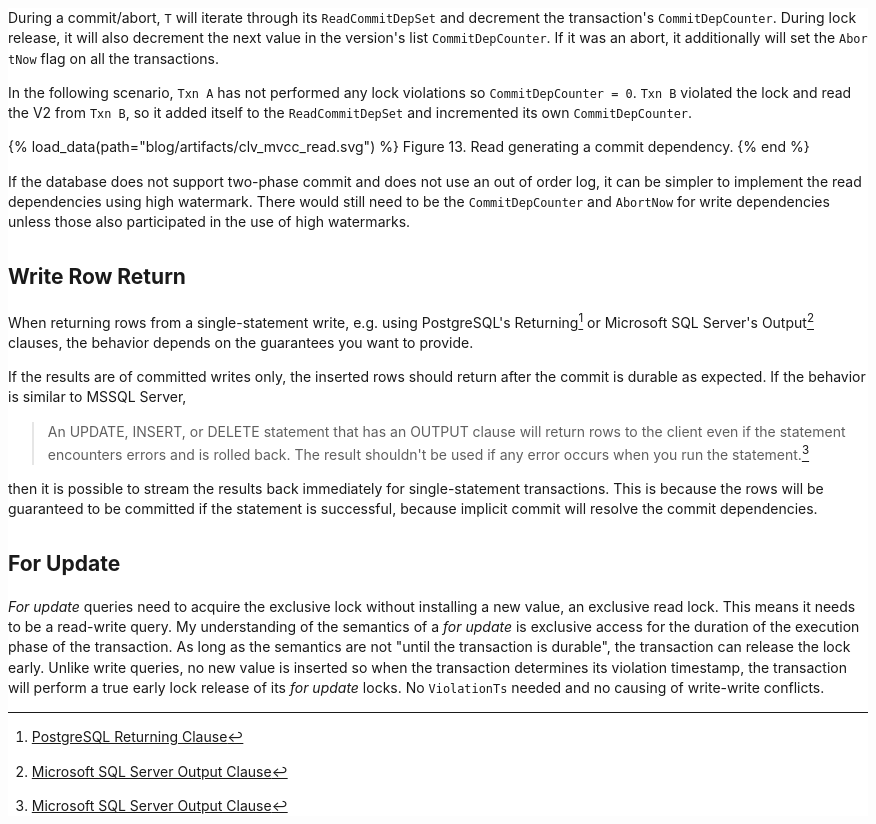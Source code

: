 During a commit/abort, `T` will iterate through its `ReadCommitDepSet` and
decrement the transaction's `CommitDepCounter`. During lock release, it will
also decrement the next value in the version's list `CommitDepCounter`. If it
was an abort, it additionally will set the `AbortNow` flag on all the
transactions.

In the following scenario, `Txn A` has not performed any lock violations so
`CommitDepCounter = 0`. `Txn B` violated the lock and read the V2 from `Txn B`,
so it added itself to the `ReadCommitDepSet` and incremented its own
`CommitDepCounter`.

{% load_data(path="blog/artifacts/clv_mvcc_read.svg") %} Figure 13. Read
generating a commit dependency. {% end %}

If the database does not support two-phase commit and does not use an out of
order log, it can be simpler to implement the read dependencies using high
watermark. There would still need to be the `CommitDepCounter` and `AbortNow`
for write dependencies unless those also participated in the use of high
watermarks.

[^6]: Per-Åke Larson, Spyros Blanas, Cristian Diaconu, Craig Freedman, Jignesh
	M. Patel, and Mike Zwilling. 2011. [High-performance concurrency control
	mechanisms for main-memory
	databases](https://www.semanticscholar.org/paper/High-Performance-Concurrency-Control-Mechanisms-for-Larson-Blanas/7ce9e2064bfe1d50ca59edecff8da40604985c0d).
	Proc. VLDB Endow. 5, 4 (December 2011),
	298–309. <https://doi.org/10.14778/2095686.2095689>

## Write Row Return

When returning rows from a single-statement write, e.g. using PostgreSQL's
Returning[^7] or Microsoft SQL Server's Output[^8] clauses, the behavior depends
on the guarantees you want to provide.

If the results are of committed writes only, the inserted rows should return
after the commit is durable as expected. If the behavior is similar to MSSQL
Server,

> An UPDATE, INSERT, or DELETE statement that has an OUTPUT clause will return
> rows to the client even if the statement encounters errors and is rolled
> back. The result shouldn't be used if any error occurs when you run the
> statement.[^8]

then it is possible to stream the results back immediately for single-statement
transactions. This is because the rows will be guaranteed to be committed if the
statement is successful, because implicit commit will resolve the commit
dependencies.

[^7]: [PostgreSQL Returning
Clause](https://www.postgresql.org/docs/current/dml-returning.html)
[^8]: [Microsoft SQL Server Output
	Clause](https://learn.microsoft.com/en-us/sql/t-sql/queries/output-clause-transact-sql?view=sql-server-ver16)

## For Update

_For update_ queries need to acquire the exclusive lock without installing a new
value, an exclusive read lock. This means it needs to be a read-write query.  My
understanding of the semantics of a _for update_ is exclusive access for the
duration of the execution phase of the transaction. As long as the semantics are
not "until the transaction is durable", the transaction can release the lock
early. Unlike write queries, no new value is inserted so when the transaction
determines its violation timestamp, the transaction will perform a true early
lock release of its _for update_ locks. No `ViolationTs` needed and no causing
of write-write conflicts.


[^1]: Arvola Chan, Stephen Fox, Wen-Te K. Lin, Anil Nori, and Daniel
[^2]: [MySQL Early Lock
[^3]: [InnoDB Early Lock Release
[^4]: Kimura, H., Graefe, G., & Kuno, H.A. (2012). [Efficient Locking Techniques
[^5]: Goetz Graefe, Mark Lillibridge, Harumi Kuno, Joseph Tucek, and Alistair